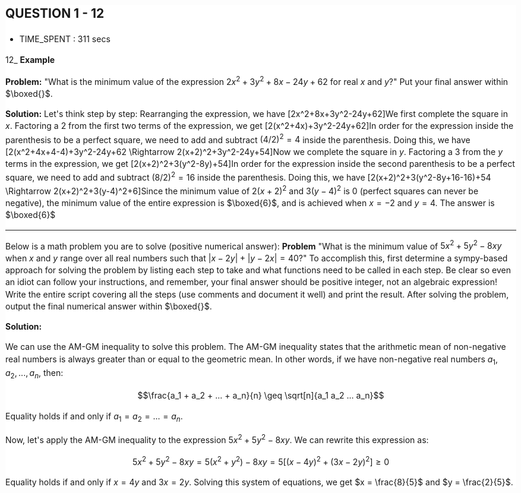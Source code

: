 

## QUESTION 1 - 12 
- TIME_SPENT : 311 secs

12_
**Example**

**Problem:** 
"What is the minimum value of the expression $2x^2+3y^2+8x-24y+62$ for real $x$ and $y$?"
Put your final answer within $\boxed{}$.

**Solution:** 
Let's think step by step:
Rearranging the expression, we have  \[2x^2+8x+3y^2-24y+62\]We first complete the square in $x$. Factoring a 2 from the first two terms of the expression, we get  \[2(x^2+4x)+3y^2-24y+62\]In order for the expression inside the parenthesis to be a perfect square, we need to add and subtract $(4/2)^2=4$ inside the parenthesis. Doing this, we have \[2(x^2+4x+4-4)+3y^2-24y+62 \Rightarrow 2(x+2)^2+3y^2-24y+54\]Now we complete the square in $y$. Factoring a 3 from the $y$ terms in the expression, we get \[2(x+2)^2+3(y^2-8y)+54\]In order for the expression inside the second parenthesis to be a perfect square, we need to add and subtract $(8/2)^2=16$ inside the parenthesis. Doing this, we have \[2(x+2)^2+3(y^2-8y+16-16)+54 \Rightarrow 2(x+2)^2+3(y-4)^2+6\]Since the minimum value of $2(x+2)^2$ and $3(y-4)^2$ is $0$ (perfect squares can never be negative), the minimum value of the entire expression is $\boxed{6}$, and is achieved when $x=-2$ and $y=4$. The answer is $\boxed{6}$


---

Below is a math problem you are to solve (positive numerical answer):
**Problem**
"What is the minimum value of $5x^2+5y^2-8xy$ when $x$ and $y$ range over all real numbers such that $|x-2y| + |y-2x| = 40$?"
To accomplish this, first determine a sympy-based approach for solving the problem by listing each step to take and what functions need to be called in each step. Be clear so even an idiot can follow your instructions, and remember, your final answer should be positive integer, not an algebraic expression!
Write the entire script covering all the steps (use comments and document it well) and print the result. After solving the problem, output the final numerical answer within $\boxed{}$.

**Solution:** 


We can use the AM-GM inequality to solve this problem. The AM-GM inequality states that the arithmetic mean of non-negative real numbers is always greater than or equal to the geometric mean. In other words, if we have non-negative real numbers $a_1, a_2, ..., a_n$, then:

$$\frac{a_1 + a_2 + ... + a_n}{n} \geq \sqrt[n]{a_1 a_2 ... a_n}$$

Equality holds if and only if $a_1 = a_2 = ... = a_n$.

Now, let's apply the AM-GM inequality to the expression $5x^2+5y^2-8xy$. We can rewrite this expression as:

$$5x^2+5y^2-8xy = 5(x^2 + y^2) - 8xy = 5[(x - 4y)^2 + (3x - 2y)^2] \geq 0$$

Equality holds if and only if $x = 4y$ and $3x = 2y$. Solving this system of equations, we get $x = \frac{8}{5}$ and $y = \frac{2}{5}$.
